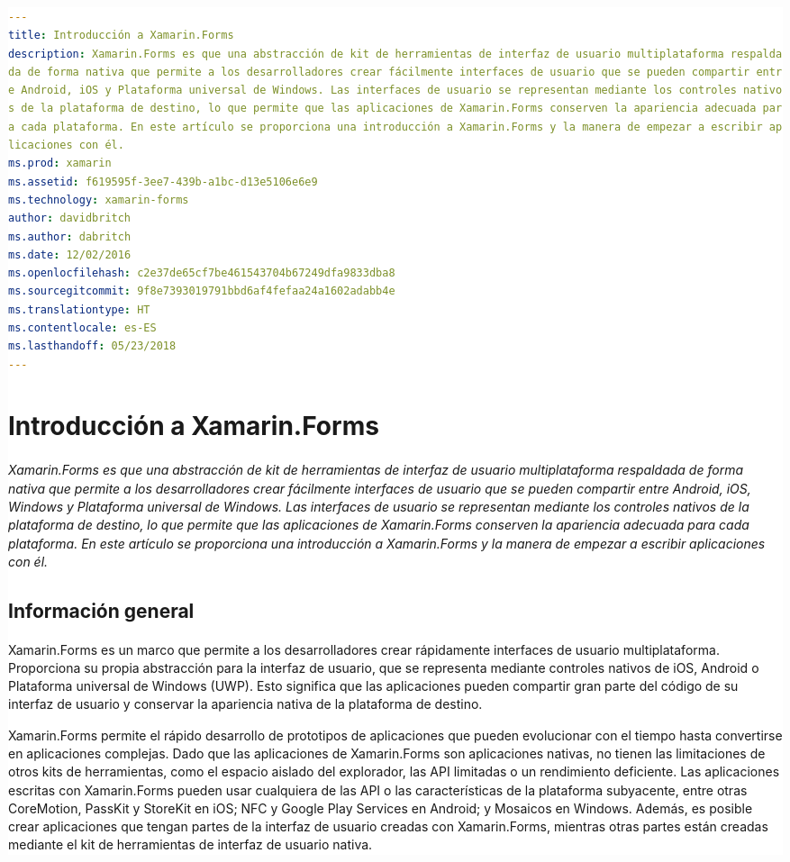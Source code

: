 ```yaml
---
title: Introducción a Xamarin.Forms
description: Xamarin.Forms es que una abstracción de kit de herramientas de interfaz de usuario multiplataforma respaldada de forma nativa que permite a los desarrolladores crear fácilmente interfaces de usuario que se pueden compartir entre Android, iOS y Plataforma universal de Windows. Las interfaces de usuario se representan mediante los controles nativos de la plataforma de destino, lo que permite que las aplicaciones de Xamarin.Forms conserven la apariencia adecuada para cada plataforma. En este artículo se proporciona una introducción a Xamarin.Forms y la manera de empezar a escribir aplicaciones con él.
ms.prod: xamarin
ms.assetid: f619595f-3ee7-439b-a1bc-d13e5106e6e9
ms.technology: xamarin-forms
author: davidbritch
ms.author: dabritch
ms.date: 12/02/2016
ms.openlocfilehash: c2e37de65cf7be461543704b67249dfa9833dba8
ms.sourcegitcommit: 9f8e7393019791bbd6af4fefaa24a1602adabb4e
ms.translationtype: HT
ms.contentlocale: es-ES
ms.lasthandoff: 05/23/2018
---
```

# <a name="an-introduction-to-xamarinforms"></a>Introducción a Xamarin.Forms

_Xamarin.Forms es que una abstracción de kit de herramientas de interfaz de usuario multiplataforma respaldada de forma nativa que permite a los desarrolladores crear fácilmente interfaces de usuario que se pueden compartir entre Android, iOS, Windows y Plataforma universal de Windows. Las interfaces de usuario se representan mediante los controles nativos de la plataforma de destino, lo que permite que las aplicaciones de Xamarin.Forms conserven la apariencia adecuada para cada plataforma. En este artículo se proporciona una introducción a Xamarin.Forms y la manera de empezar a escribir aplicaciones con él._

<a name="Overview" />

## <a name="overview"></a>Información general

Xamarin.Forms es un marco que permite a los desarrolladores crear rápidamente interfaces de usuario multiplataforma. Proporciona su propia abstracción para la interfaz de usuario, que se representa mediante controles nativos de iOS, Android o Plataforma universal de Windows (UWP). Esto significa que las aplicaciones pueden compartir gran parte del código de su interfaz de usuario y conservar la apariencia nativa de la plataforma de destino.

Xamarin.Forms permite el rápido desarrollo de prototipos de aplicaciones que pueden evolucionar con el tiempo hasta convertirse en aplicaciones complejas. Dado que las aplicaciones de Xamarin.Forms son aplicaciones nativas, no tienen las limitaciones de otros kits de herramientas, como el espacio aislado del explorador, las API limitadas o un rendimiento deficiente. Las aplicaciones escritas con Xamarin.Forms pueden usar cualquiera de las API o las características de la plataforma subyacente, entre otras CoreMotion, PassKit y StoreKit en iOS; NFC y Google Play Services en Android; y Mosaicos en Windows. Además, es posible crear aplicaciones que tengan partes de la interfaz de usuario creadas con Xamarin.Forms, mientras otras partes están creadas mediante el kit de herramientas de interfaz de usuario nativa.
